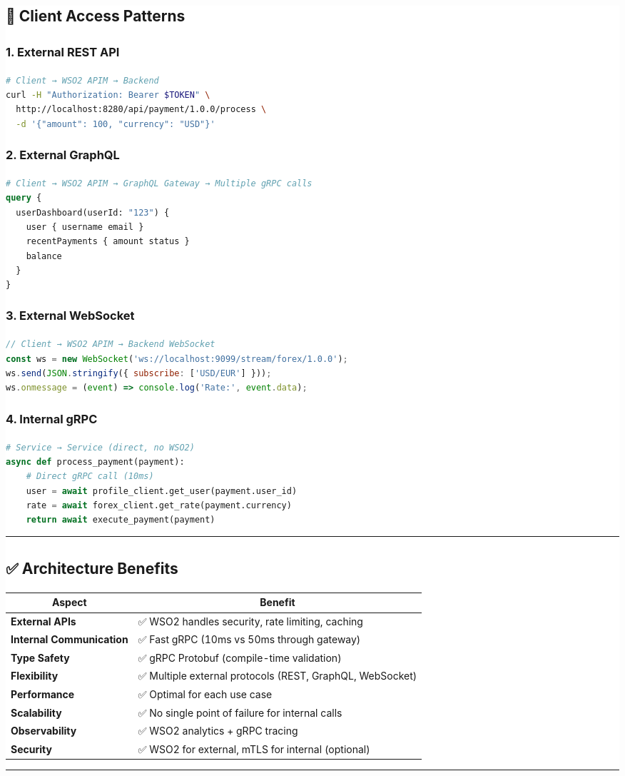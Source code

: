 ## 🎯 Client Access Patterns

### 1. External REST API

```bash
# Client → WSO2 APIM → Backend
curl -H "Authorization: Bearer $TOKEN" \
  http://localhost:8280/api/payment/1.0.0/process \
  -d '{"amount": 100, "currency": "USD"}'
```

### 2. External GraphQL

```graphql
# Client → WSO2 APIM → GraphQL Gateway → Multiple gRPC calls
query {
  userDashboard(userId: "123") {
    user { username email }
    recentPayments { amount status }
    balance
  }
}
```

### 3. External WebSocket

```javascript
// Client → WSO2 APIM → Backend WebSocket
const ws = new WebSocket('ws://localhost:9099/stream/forex/1.0.0');
ws.send(JSON.stringify({ subscribe: ['USD/EUR'] }));
ws.onmessage = (event) => console.log('Rate:', event.data);
```

### 4. Internal gRPC

```python
# Service → Service (direct, no WSO2)
async def process_payment(payment):
    # Direct gRPC call (10ms)
    user = await profile_client.get_user(payment.user_id)
    rate = await forex_client.get_rate(payment.currency)
    return await execute_payment(payment)
```

---

## ✅ Architecture Benefits

| Aspect | Benefit |
|--------|---------|
| **External APIs** | ✅ WSO2 handles security, rate limiting, caching |
| **Internal Communication** | ✅ Fast gRPC (10ms vs 50ms through gateway) |
| **Type Safety** | ✅ gRPC Protobuf (compile-time validation) |
| **Flexibility** | ✅ Multiple external protocols (REST, GraphQL, WebSocket) |
| **Performance** | ✅ Optimal for each use case |
| **Scalability** | ✅ No single point of failure for internal calls |
| **Observability** | ✅ WSO2 analytics + gRPC tracing |
| **Security** | ✅ WSO2 for external, mTLS for internal (optional) |

---